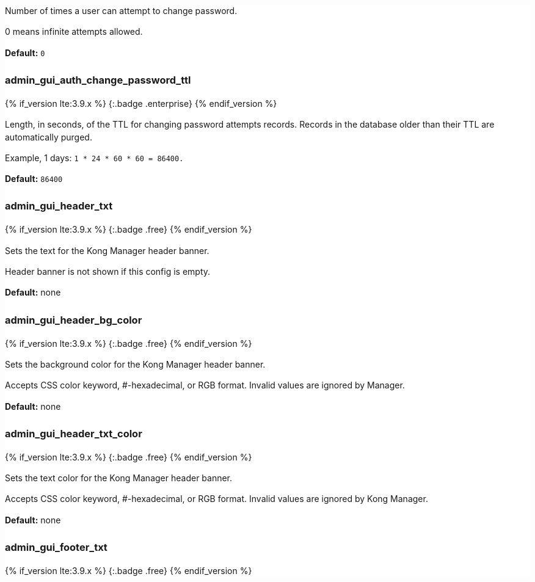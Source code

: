 Number of times a user can attempt to change password.

0 means infinite attempts allowed.

**Default:** `0`


### admin_gui_auth_change_password_ttl
{% if_version lte:3.9.x %}
{:.badge .enterprise}
{% endif_version %}

Length, in seconds, of the TTL for changing password attempts records. Records
in the database older than their TTL are automatically purged.

Example, 1 days: `1 * 24 * 60 * 60 = 86400.`

**Default:** `86400`


### admin_gui_header_txt
{% if_version lte:3.9.x %}
{:.badge .free}
{% endif_version %}

Sets the text for the Kong Manager header banner.

Header banner is not shown if this config is empty.

**Default:** none


### admin_gui_header_bg_color
{% if_version lte:3.9.x %}
{:.badge .free}
{% endif_version %}

Sets the background color for the Kong Manager header banner.

Accepts CSS color keyword, #-hexadecimal, or RGB format. Invalid values are
ignored by Manager.

**Default:** none


### admin_gui_header_txt_color
{% if_version lte:3.9.x %}
{:.badge .free}
{% endif_version %}

Sets the text color for the Kong Manager header banner.

Accepts CSS color keyword, #-hexadecimal, or RGB format. Invalid values are
ignored by Kong Manager.

**Default:** none


### admin_gui_footer_txt
{% if_version lte:3.9.x %}
{:.badge .free}
{% endif_version %}
